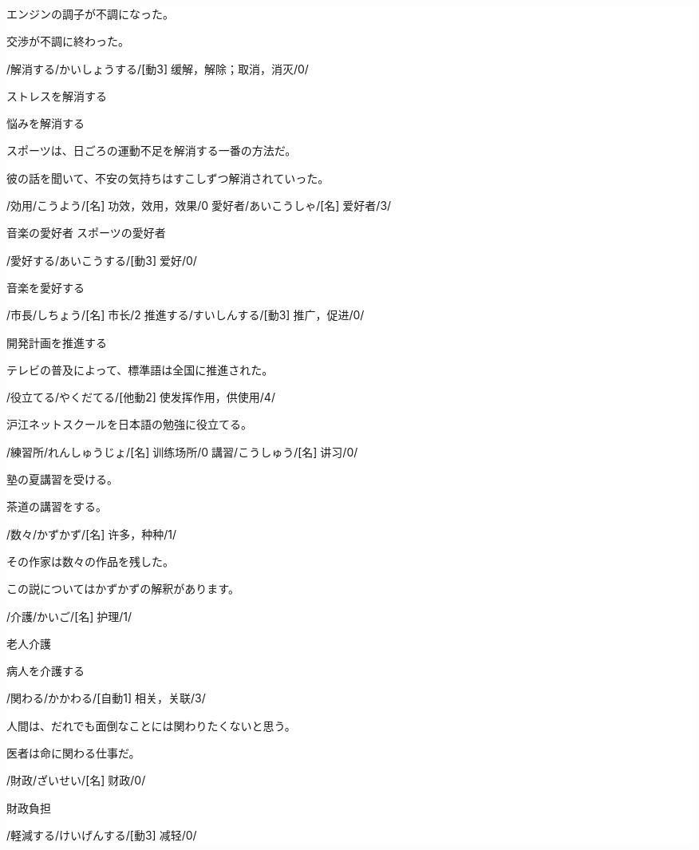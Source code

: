 エンジンの調子が不調になった。

交渉が不調に終わった。

/解消する/かいしょうする/[動3] 缓解，解除；取消，消灭/0/

ストレスを解消する

悩みを解消する

スポーツは、日ごろの運動不足を解消する一番の方法だ。

彼の話を聞いて、不安の気持ちはすこしずつ解消されていった。

/効用/こうよう/[名] 功效，效用，效果/0
愛好者/あいこうしゃ/[名] 爱好者/3/

音楽の愛好者  スポーツの愛好者

/愛好する/あいこうする/[動3] 爱好/0/

音楽を愛好する

/市長/しちょう/[名] 市长/2
推進する/すいしんする/[動3] 推广，促进/0/

開発計画を推進する

テレビの普及によって、標準語は全国に推進された。

/役立てる/やくだてる/[他動2] 使发挥作用，供使用/4/

沪江ネットスクールを日本語の勉強に役立てる。

/練習所/れんしゅうじょ/[名] 训练场所/0
講習/こうしゅう/[名] 讲习/0/

塾の夏講習を受ける。

茶道の講習をする。

/数々/かずかず/[名] 许多，种种/1/

その作家は数々の作品を残した。

この説についてはかずかずの解釈があります。

/介護/かいご/[名] 护理/1/

老人介護

病人を介護する

/関わる/かかわる/[自動1] 相关，关联/3/

人間は、だれでも面倒なことには関わりたくないと思う。

医者は命に関わる仕事だ。

/財政/ざいせい/[名] 财政/0/

財政負担

/軽減する/けいげんする/[動3] 减轻/0/
